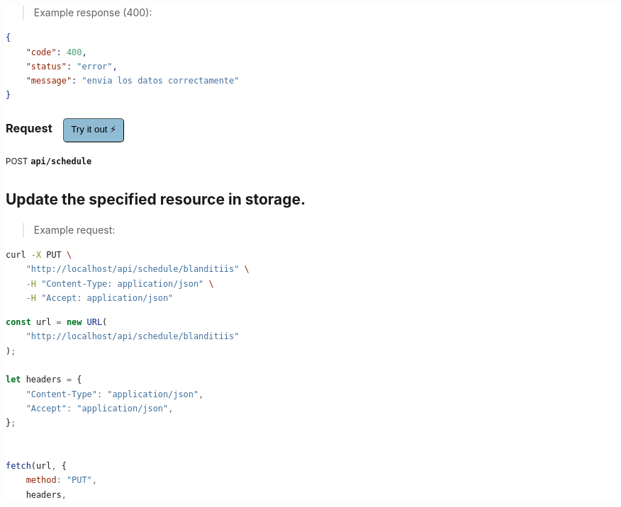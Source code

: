 
> Example response (400):

```json
{
    "code": 400,
    "status": "error",
    "message": "envia los datos correctamente"
}
```
<div id="execution-results-POSTapi-schedule" hidden>
    <blockquote>Received response<span id="execution-response-status-POSTapi-schedule"></span>:</blockquote>
    <pre class="json"><code id="execution-response-content-POSTapi-schedule"></code></pre>
</div>
<div id="execution-error-POSTapi-schedule" hidden>
    <blockquote>Request failed with error:</blockquote>
    <pre><code id="execution-error-message-POSTapi-schedule"></code></pre>
</div>
<form id="form-POSTapi-schedule" data-method="POST" data-path="api/schedule" data-authed="0" data-hasfiles="0" data-headers='{"Content-Type":"application\/json","Accept":"application\/json"}' onsubmit="event.preventDefault(); executeTryOut('POSTapi-schedule', this);">
<h3>
    Request&nbsp;&nbsp;&nbsp;
        <button type="button" style="background-color: #8fbcd4; padding: 5px 10px; border-radius: 5px; border-width: thin;" id="btn-tryout-POSTapi-schedule" onclick="tryItOut('POSTapi-schedule');">Try it out ⚡</button>
    <button type="button" style="background-color: #c97a7e; padding: 5px 10px; border-radius: 5px; border-width: thin;" id="btn-canceltryout-POSTapi-schedule" onclick="cancelTryOut('POSTapi-schedule');" hidden>Cancel</button>&nbsp;&nbsp;
    <button type="submit" style="background-color: #6ac174; padding: 5px 10px; border-radius: 5px; border-width: thin;" id="btn-executetryout-POSTapi-schedule" hidden>Send Request 💥</button>
    </h3>
<p>
<small class="badge badge-black">POST</small>
 <b><code>api/schedule</code></b>
</p>
</form>


## Update the specified resource in storage.




> Example request:

```bash
curl -X PUT \
    "http://localhost/api/schedule/blanditiis" \
    -H "Content-Type: application/json" \
    -H "Accept: application/json"
```

```javascript
const url = new URL(
    "http://localhost/api/schedule/blanditiis"
);

let headers = {
    "Content-Type": "application/json",
    "Accept": "application/json",
};


fetch(url, {
    method: "PUT",
    headers,
```